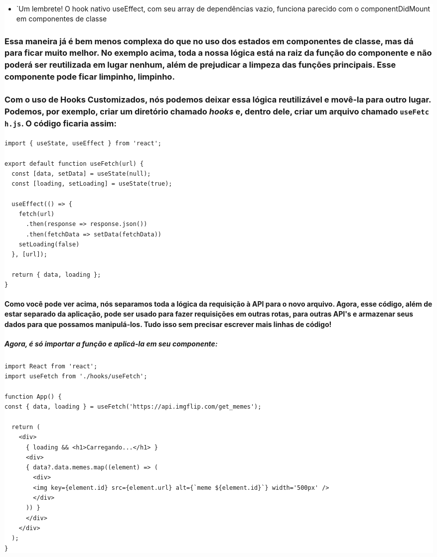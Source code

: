  - `Um lembrete! O hook nativo useEffect, com seu array de dependências vazio, funciona parecido com o componentDidMount em componentes de classe

### Essa maneira já é bem menos complexa do que no uso dos estados em componentes de classe, mas dá para ficar muito melhor. No exemplo acima, toda a nossa lógica está na raiz da função do componente e não poderá ser reutilizada em lugar nenhum, além de prejudicar a limpeza das funções principais. Esse componente pode ficar limpinho, limpinho.

### Com o uso de Hooks Customizados, nós podemos deixar essa lógica reutilizável e movê-la para outro lugar. Podemos, por exemplo, criar um diretório chamado *hooks* e, dentro dele, criar um arquivo chamado `useFetch.js`. O código ficaria assim:

```JS
import { useState, useEffect } from 'react';

export default function useFetch(url) {
  const [data, setData] = useState(null);
  const [loading, setLoading] = useState(true);

  useEffect(() => {
    fetch(url)
      .then(response => response.json())
      .then(fetchData => setData(fetchData))
    setLoading(false)
  }, [url]);

  return { data, loading };
}

```

#### Como você pode ver acima, nós separamos toda a lógica da requisição à API para o novo arquivo. Agora, esse código, além de estar separado da aplicação, pode ser usado para fazer requisições em outras rotas, para outras API's e armazenar seus dados para que possamos manipulá-los. Tudo isso sem precisar escrever mais linhas de código!

##### Agora, é só importar a função e aplicá-la em seu componente:

```JS
import React from 'react';
import useFetch from './hooks/useFetch';

function App() {
const { data, loading } = useFetch('https://api.imgflip.com/get_memes');

  return (
    <div>
      { loading && <h1>Carregando...</h1> }
      <div>
      { data?.data.memes.map((element) => (
        <div>
        <img key={element.id} src={element.url} alt={`meme ${element.id}`} width='500px' />
        </div>
      )) }
      </div>
    </div>
  );
}
```